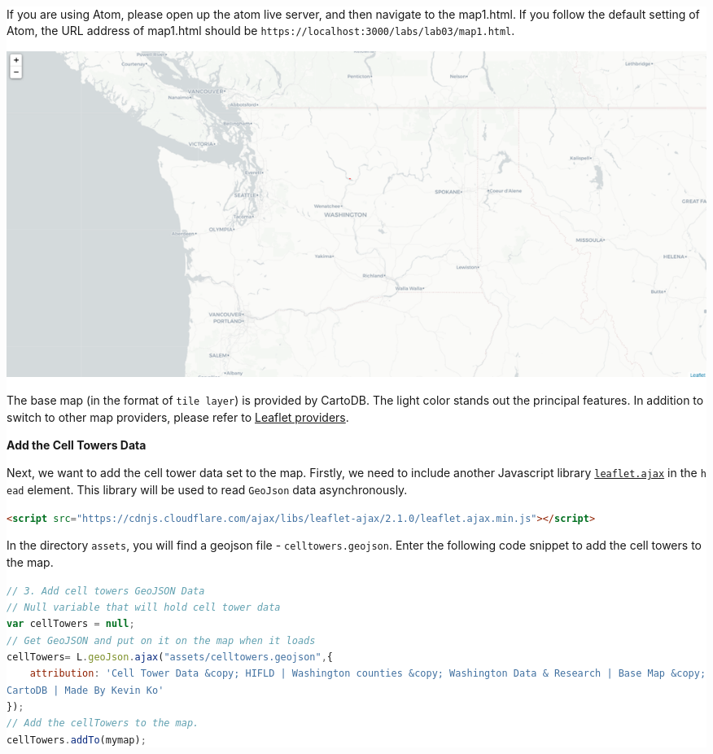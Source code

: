If you are using Atom, please open up the atom live server, and then navigate to the map1.html. If you follow the default setting of Atom, the URL address of map1.html should be `https://localhost:3000/labs/lab03/map1.html`.

![](img/map1.png)

The base map (in the format of `tile layer`) is provided by CartoDB. The light color stands out the principal features. In addition to switch to other map providers, please refer to [Leaflet providers](http://leaflet-extras.github.io/leaflet-providers/preview/).

**Add the Cell Towers Data**

Next, we want to add the cell tower data set to the map. Firstly, we need to include another Javascript library [`leaflet.ajax`](https://github.com/calvinmetcalf/leaflet-ajax) in the `head` element. This library will be used to read `GeoJson` data asynchronously.

```html
<script src="https://cdnjs.cloudflare.com/ajax/libs/leaflet-ajax/2.1.0/leaflet.ajax.min.js"></script>
```

In the directory `assets`, you will find a geojson file - `celltowers.geojson`. Enter the following code snippet to add the cell towers to the map.

```js
// 3. Add cell towers GeoJSON Data
// Null variable that will hold cell tower data
var cellTowers = null;
// Get GeoJSON and put on it on the map when it loads
cellTowers= L.geoJson.ajax("assets/celltowers.geojson",{
    attribution: 'Cell Tower Data &copy; HIFLD | Washington counties &copy; Washington Data & Research | Base Map &copy; CartoDB | Made By Kevin Ko'
});
// Add the cellTowers to the map.
cellTowers.addTo(mymap);
```
